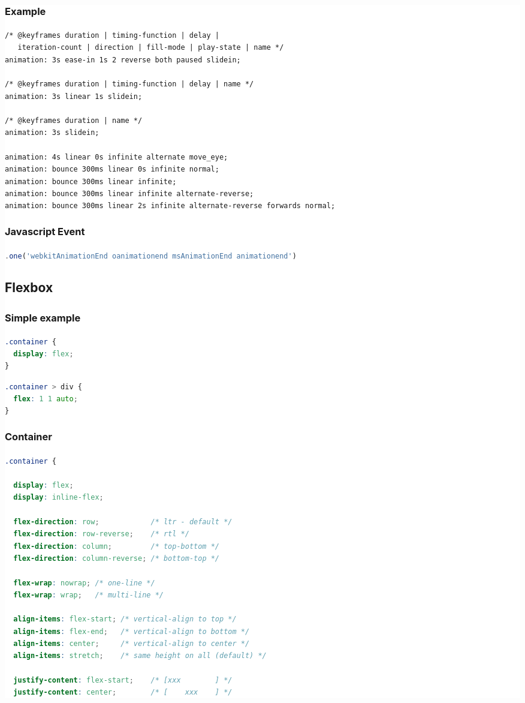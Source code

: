 ### Example

```
/* @keyframes duration | timing-function | delay |
   iteration-count | direction | fill-mode | play-state | name */
animation: 3s ease-in 1s 2 reverse both paused slidein;

/* @keyframes duration | timing-function | delay | name */
animation: 3s linear 1s slidein;

/* @keyframes duration | name */
animation: 3s slidein;

animation: 4s linear 0s infinite alternate move_eye;
animation: bounce 300ms linear 0s infinite normal;
animation: bounce 300ms linear infinite;
animation: bounce 300ms linear infinite alternate-reverse;
animation: bounce 300ms linear 2s infinite alternate-reverse forwards normal;
```

### Javascript Event

```javascript
.one('webkitAnimationEnd oanimationend msAnimationEnd animationend')
```

## Flexbox

### Simple example

```css
.container {
  display: flex;
}
```

```css
.container > div {
  flex: 1 1 auto;
}
```

### Container

```css
.container {

  display: flex;
  display: inline-flex;

  flex-direction: row;            /* ltr - default */
  flex-direction: row-reverse;    /* rtl */
  flex-direction: column;         /* top-bottom */
  flex-direction: column-reverse; /* bottom-top */

  flex-wrap: nowrap; /* one-line */
  flex-wrap: wrap;   /* multi-line */

  align-items: flex-start; /* vertical-align to top */
  align-items: flex-end;   /* vertical-align to bottom */
  align-items: center;     /* vertical-align to center */
  align-items: stretch;    /* same height on all (default) */

  justify-content: flex-start;    /* [xxx        ] */
  justify-content: center;        /* [    xxx    ] */
```